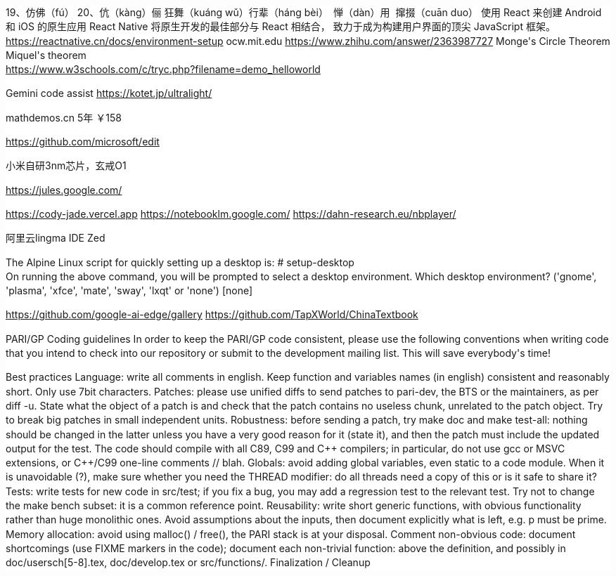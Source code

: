 19、仿佛（fú）
20、伉（kàng）俪
狂舞（kuáng wǔ）行辈（háng bèi）　惮（dàn）用  撺掇（cuān duo）
使用 React 来创建 Android 和 iOS 的原生应用
React Native 将原生开发的最佳部分与 React 相结合， 致力于成为构建用户界面的顶尖 JavaScript 框架。https://reactnative.cn/docs/environment-setup
ocw.mit.edu
https://www.zhihu.com/answer/2363987727
Monge's Circle Theorem
Miquel's theorem  
https://www.w3schools.com/c/tryc.php?filename=demo_helloworld

Gemini code assist
https://kotet.jp/ultralight/

mathdemos.cn 5年 ￥158

https://github.com/microsoft/edit

 小米自研3nm芯片，玄戒O1
 
 https://jules.google.com/
 
 https://cody-jade.vercel.app
 https://notebooklm.google.com/
 https://dahn-research.eu/nbplayer/
 
 阿里云lingma IDE
 Zed

 The Alpine Linux script for quickly setting up a desktop is:
\# setup-desktop  
On running the above command, you will be prompted to select a desktop environment.
Which desktop environment? ('gnome', 'plasma', 'xfce', 'mate', 'sway', 'lxqt' or 'none') [none]
 
 https://github.com/google-ai-edge/gallery
 https://github.com/TapXWorld/ChinaTextbook
 
PARI/GP Coding guidelines
In order to keep the PARI/GP code consistent, please use the following conventions when writing code that you intend to check into our repository or submit to the development mailing list. This will save everybody's time!

Best practices
Language: write all comments in english. Keep function and variables names (in english) consistent and reasonably short. Only use 7bit characters.
Patches: please use unified diffs to send patches to pari-dev, the BTS or the maintainers, as per diff -u. State what the object of a patch is and check that the patch contains no useless chunk, unrelated to the patch object. Try to break big patches in small independent units.
Robustness: before sending a patch, try make doc and make test-all: nothing should be changed in the latter unless you have a very good reason for it (state it), and then the patch must include the updated output for the test. The code should compile with all C89, C99 and C++ compilers; in particular, do not use gcc or MSVC extensions, or C++/C99 one-line comments // blah.
Globals: avoid adding global variables, even static to a code module. When it is unavoidable (?), make sure whether you need the THREAD modifier: do all threads need a copy of this or is it safe to share it?
Tests: write tests for new code in src/test; if you fix a bug, you may add a regression test to the relevant test. Try not to change the make bench subset: it is a common reference point.
Reusability: write short generic functions, with obvious functionality rather than huge monolithic ones. Avoid assumptions about the inputs, then document explicitly what is left, e.g. p must be prime.
Memory allocation: avoid using malloc() / free(), the PARI stack is at your disposal.
Comment non-obvious code: document shortcomings (use FIXME markers in the code); document each non-trivial function: above the definition, and possibly in doc/usersch[5-8].tex, doc/develop.tex or src/functions/.
Finalization / Cleanup